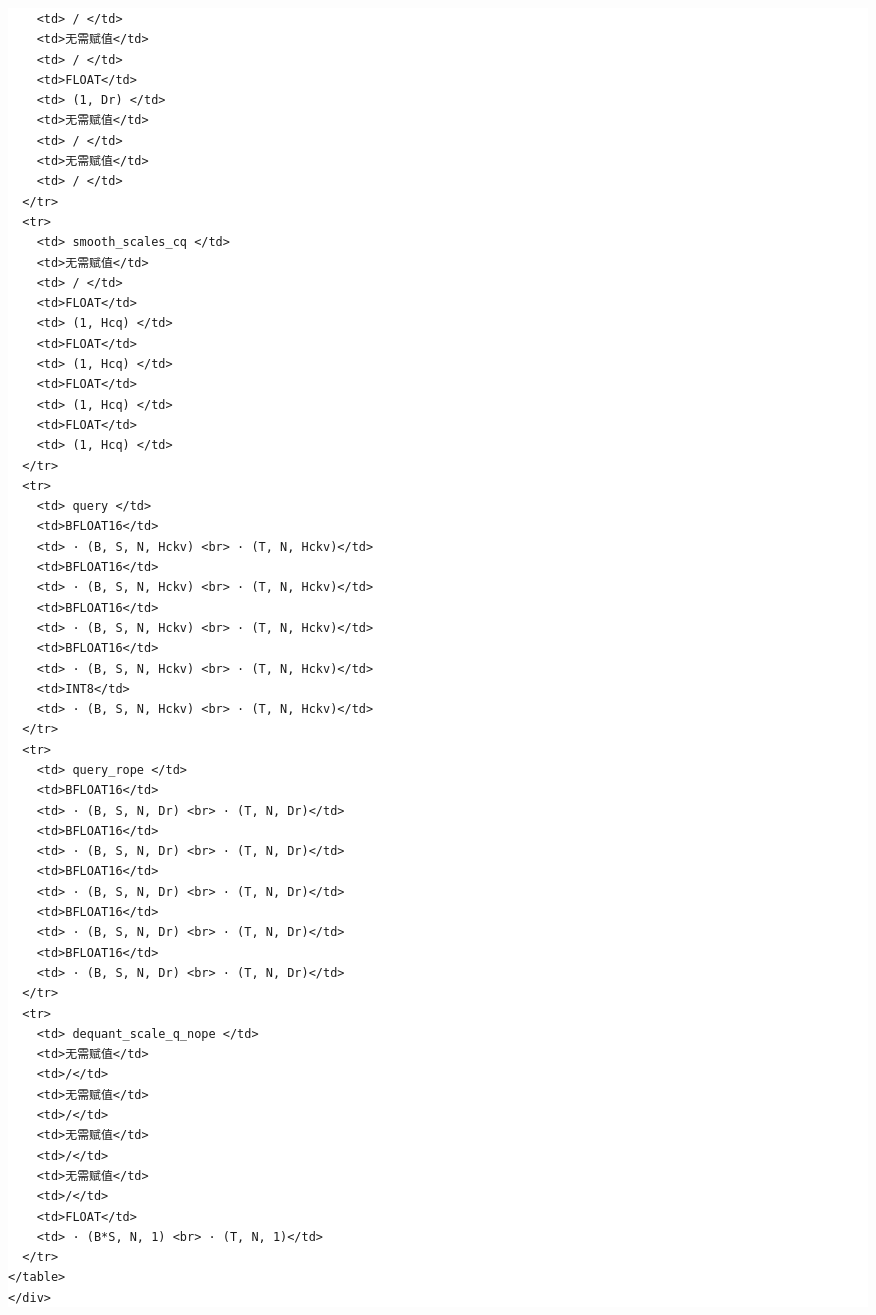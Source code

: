         <td> / </td>
        <td>无需赋值</td>
        <td> / </td>
        <td>FLOAT</td>
        <td> (1, Dr) </td>
        <td>无需赋值</td>
        <td> / </td>
        <td>无需赋值</td>
        <td> / </td>
      </tr>
      <tr>
        <td> smooth_scales_cq </td>
        <td>无需赋值</td>
        <td> / </td>
        <td>FLOAT</td>
        <td> (1, Hcq) </td>
        <td>FLOAT</td>
        <td> (1, Hcq) </td>
        <td>FLOAT</td>
        <td> (1, Hcq) </td>
        <td>FLOAT</td>
        <td> (1, Hcq) </td>
      </tr>
      <tr>
        <td> query </td>
        <td>BFLOAT16</td>
        <td> · (B, S, N, Hckv) <br> · (T, N, Hckv)</td>
        <td>BFLOAT16</td>
        <td> · (B, S, N, Hckv) <br> · (T, N, Hckv)</td>
        <td>BFLOAT16</td>
        <td> · (B, S, N, Hckv) <br> · (T, N, Hckv)</td>
        <td>BFLOAT16</td>
        <td> · (B, S, N, Hckv) <br> · (T, N, Hckv)</td>
        <td>INT8</td>
        <td> · (B, S, N, Hckv) <br> · (T, N, Hckv)</td>
      </tr>
      <tr>
        <td> query_rope </td>
        <td>BFLOAT16</td>
        <td> · (B, S, N, Dr) <br> · (T, N, Dr)</td>
        <td>BFLOAT16</td>
        <td> · (B, S, N, Dr) <br> · (T, N, Dr)</td>
        <td>BFLOAT16</td>
        <td> · (B, S, N, Dr) <br> · (T, N, Dr)</td>
        <td>BFLOAT16</td>
        <td> · (B, S, N, Dr) <br> · (T, N, Dr)</td>
        <td>BFLOAT16</td>
        <td> · (B, S, N, Dr) <br> · (T, N, Dr)</td>
      </tr>
      <tr>
        <td> dequant_scale_q_nope </td>
        <td>无需赋值</td>
        <td>/</td>
        <td>无需赋值</td>
        <td>/</td>
        <td>无需赋值</td>
        <td>/</td>
        <td>无需赋值</td>
        <td>/</td>
        <td>FLOAT</td>
        <td> · (B*S, N, 1) <br> · (T, N, 1)</td>
      </tr>
    </table>
    </div>